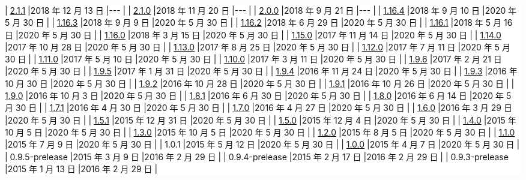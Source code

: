 | [2.1.1](#2.1.1) |2018 年 12 月 13 日 |--- |
| [2.1.0](#2.1.0) |2018 年 11 月 20 日 |--- |
| [2.0.0](#2.0.0) |2018 年 9 月 21 日 |--- |
| [1.16.4](#1.16.4) |2018 年 9 月 10 日 |2020 年 5 月 30 日 |
| [1.16.3](#1.16.3) |2018 年 9 月 9 日 |2020 年 5 月 30 日 |
| [1.16.2](#1.16.2) |2018 年 6 月 29 日 |2020 年 5 月 30 日 |
| [1.16.1](#1.16.1) |2018 年 5 月 16 日 |2020 年 5 月 30 日 |
| [1.16.0](#1.16.0) |2018 年 3 月 15 日 |2020 年 5 月 30 日 |
| [1.15.0](#1.15.0) |2017 年 11 月 14 日 |2020 年 5 月 30 日 |
| [1.14.0](#1.14.0) |2017 年 10 月 28 日 |2020 年 5 月 30 日 |
| [1.13.0](#1.13.0) |2017 年 8 月 25 日 |2020 年 5 月 30 日 |
| [1.12.0](#1.12.0) |2017 年 7 月 11 日 |2020 年 5 月 30 日 |
| [1.11.0](#1.11.0) |2017 年 5 月 10 日 |2020 年 5 月 30 日 |
| [1.10.0](#1.10.0) |2017 年 3 月 11 日 |2020 年 5 月 30 日 |
| [1.9.6](#1.9.6) |2017 年 2 月 21 日 |2020 年 5 月 30 日 |
| [1.9.5](#1.9.5) |2017 年 1 月 31 日 |2020 年 5 月 30 日 |
| [1.9.4](#1.9.4) |2016 年 11 月 24 日 |2020 年 5 月 30 日 |
| [1.9.3](#1.9.3) |2016 年 10 月 30 日 |2020 年 5 月 30 日 |
| [1.9.2](#1.9.2) |2016 年 10 月 28 日 |2020 年 5 月 30 日 |
| [1.9.1](#1.9.1) |2016 年 10 月 26 日 |2020 年 5 月 30 日 |
| [1.9.0](#1.9.0) |2016 年 10 月 3 日 |2020 年 5 月 30 日 |
| [1.8.1](#1.8.1) |2016 年 6 月 30 日 |2020 年 5 月 30 日 |
| [1.8.0](#1.8.0) |2016 年 6 月 14 日 |2020 年 5 月 30 日 |
| [1.7.1](#1.7.1) |2016 年 4 月 30 日 |2020 年 5 月 30 日 |
| [1.7.0](#1.7.0) |2016 年 4 月 27 日 |2020 年 5 月 30 日 |
| [1.6.0](#1.6.0) |2016 年 3 月 29 日 |2020 年 5 月 30 日 |
| [1.5.1](#1.5.1) |2015 年 12 月 31 日 |2020 年 5 月 30 日 |
| [1.5.0](#1.5.0) |2015 年 12 月 4 日 |2020 年 5 月 30 日 |
| [1.4.0](#1.4.0) |2015 年 10 月 5 日 |2020 年 5 月 30 日 |
| [1.3.0](#1.3.0) |2015 年 10 月 5 日 |2020 年 5 月 30 日 |
| [1.2.0](#1.2.0) |2015 年 8 月 5 日 |2020 年 5 月 30 日 |
| [1.1.0](#1.1.0) |2015 年 7 月 9 日 |2020 年 5 月 30 日 |
| 1.0.1 |2015 年 5 月 12 日 |2020 年 5 月 30 日 |
| [1.0.0](#1.0.0) |2015 年 4 月 7 日 |2020 年 5 月 30 日 |
| 0.9.5-prelease |2015 年 3 月 9 日 |2016 年 2 月 29 日 |
| 0.9.4-prelease |2015 年 2 月 17 日 |2016 年 2 月 29 日 |
| 0.9.3-prelease |2015 年 1 月 13 日 |2016 年 2 月 29 日 |